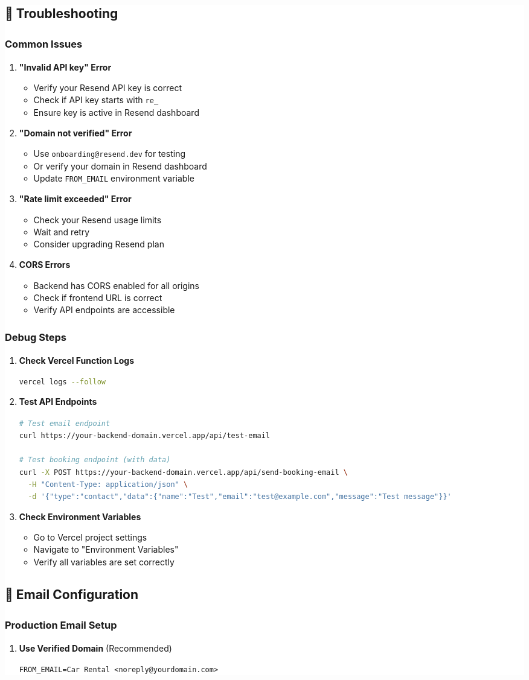 ## 🔧 Troubleshooting

### Common Issues

1. **"Invalid API key" Error**
   - Verify your Resend API key is correct
   - Check if API key starts with `re_`
   - Ensure key is active in Resend dashboard

2. **"Domain not verified" Error**
   - Use `onboarding@resend.dev` for testing
   - Or verify your domain in Resend dashboard
   - Update `FROM_EMAIL` environment variable

3. **"Rate limit exceeded" Error**
   - Check your Resend usage limits
   - Wait and retry
   - Consider upgrading Resend plan

4. **CORS Errors**
   - Backend has CORS enabled for all origins
   - Check if frontend URL is correct
   - Verify API endpoints are accessible

### Debug Steps

1. **Check Vercel Function Logs**
   ```bash
   vercel logs --follow
   ```

2. **Test API Endpoints**
   ```bash
   # Test email endpoint
   curl https://your-backend-domain.vercel.app/api/test-email
   
   # Test booking endpoint (with data)
   curl -X POST https://your-backend-domain.vercel.app/api/send-booking-email \
     -H "Content-Type: application/json" \
     -d '{"type":"contact","data":{"name":"Test","email":"test@example.com","message":"Test message"}}'
   ```

3. **Check Environment Variables**
   - Go to Vercel project settings
   - Navigate to "Environment Variables"
   - Verify all variables are set correctly

## 📧 Email Configuration

### Production Email Setup

1. **Use Verified Domain** (Recommended)
   ```
   FROM_EMAIL=Car Rental <noreply@yourdomain.com>
   ```
